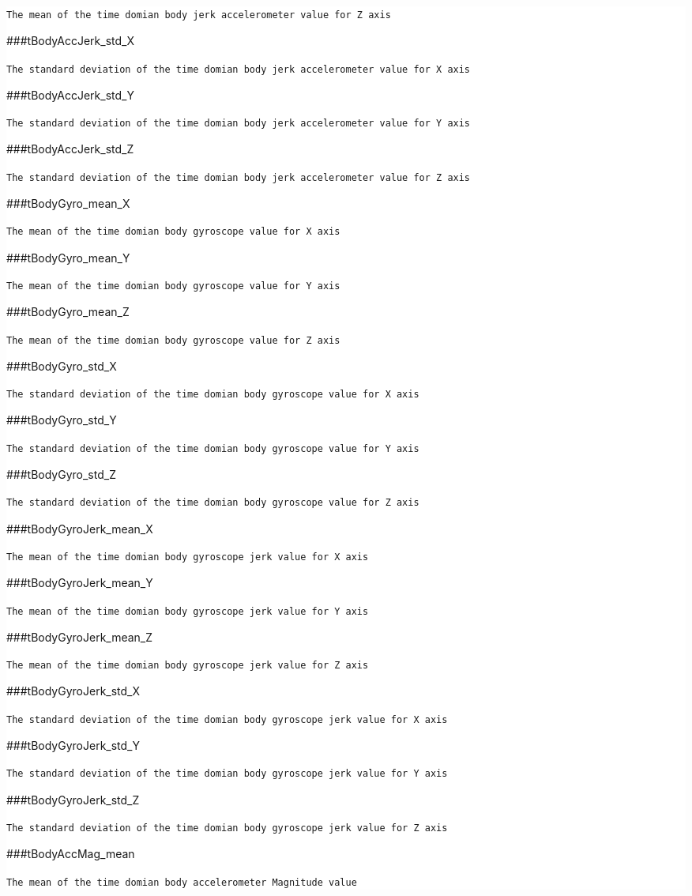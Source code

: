 	The mean of the time domian body jerk accelerometer value for Z axis

###tBodyAccJerk_std_X

	The standard deviation of the time domian body jerk accelerometer value for X axis

###tBodyAccJerk_std_Y

	The standard deviation of the time domian body jerk accelerometer value for Y axis

###tBodyAccJerk_std_Z

	The standard deviation of the time domian body jerk accelerometer value for Z axis

###tBodyGyro_mean_X

	The mean of the time domian body gyroscope value for X axis

###tBodyGyro_mean_Y

	The mean of the time domian body gyroscope value for Y axis

###tBodyGyro_mean_Z

	The mean of the time domian body gyroscope value for Z axis

###tBodyGyro_std_X

	The standard deviation of the time domian body gyroscope value for X axis

###tBodyGyro_std_Y

	The standard deviation of the time domian body gyroscope value for Y axis

###tBodyGyro_std_Z

	The standard deviation of the time domian body gyroscope value for Z axis

###tBodyGyroJerk_mean_X

	The mean of the time domian body gyroscope jerk value for X axis

###tBodyGyroJerk_mean_Y

	The mean of the time domian body gyroscope jerk value for Y axis

###tBodyGyroJerk_mean_Z

	The mean of the time domian body gyroscope jerk value for Z axis

###tBodyGyroJerk_std_X

	The standard deviation of the time domian body gyroscope jerk value for X axis

###tBodyGyroJerk_std_Y

	The standard deviation of the time domian body gyroscope jerk value for Y axis

###tBodyGyroJerk_std_Z

	The standard deviation of the time domian body gyroscope jerk value for Z axis

###tBodyAccMag_mean

	The mean of the time domian body accelerometer Magnitude value
